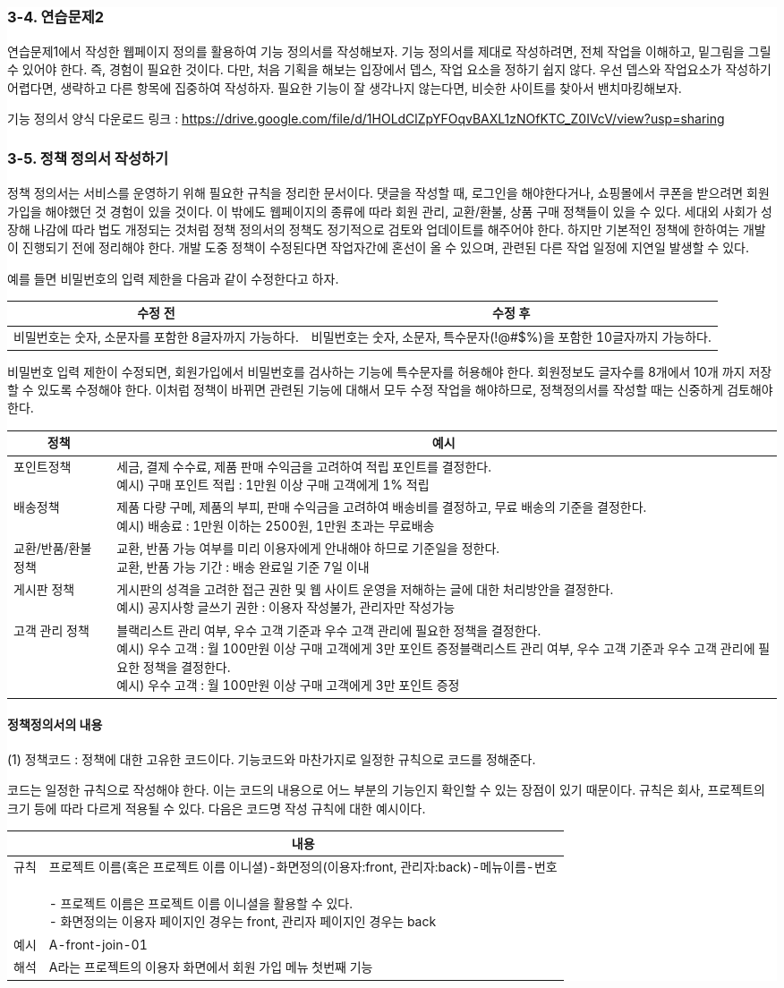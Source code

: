 

### 3-4. 연습문제2

연습문제1에서 작성한 웹페이지 정의를 활용하여 기능 정의서를 작성해보자. 기능 정의서를 제대로 작성하려면, 전체 작업을 이해하고, 밑그림을 그릴 수 있어야 한다. 즉, 경험이 필요한 것이다. 다만, 처음 기획을 해보는 입장에서 뎁스, 작업 요소을 정하기 쉽지 않다. 우선 뎁스와 작업요소가 작성하기 어렵다면, 생략하고 다른 항목에 집중하여 작성하자. 필요한 기능이 잘 생각나지 않는다면, 비슷한 사이트를 찾아서 밴치마킹해보자.

기능 정의서 양식 다운로드 링크 : https://drive.google.com/file/d/1HOLdClZpYFOqvBAXL1zNOfKTC_Z0IVcV/view?usp=sharing



### 3-5. 정책 정의서 작성하기

정책 정의서는 서비스를 운영하기 위해 필요한 규칙을 정리한 문서이다. 댓글을 작성할 때, 로그인을 해야한다거나, 쇼핑몰에서 쿠폰을 받으려면 회원가입을 해야했던 것 경험이 있을 것이다. 이 밖에도 웹페이지의 종류에 따라 회원 관리, 교환/환불, 상품 구매 정책들이 있을 수 있다. 세대외 사회가 성장해 나감에 따라 법도 개정되는 것처럼 정책 정의서의 정책도 정기적으로 검토와 업데이트를 해주어야 한다. 하지만 기본적인 정책에 한하여는 개발이 진행되기 전에 정리해야 한다. 개발 도중 정책이 수정된다면 작업자간에 혼선이 올 수 있으며, 관련된 다른 작업 일정에 지연일 발생할 수 있다.

예를 들면 비밀번호의 입력 제한을 다음과 같이 수정한다고 하자.

| 수정 전                                              | 수정 후                                                      |
| ---------------------------------------------------- | ------------------------------------------------------------ |
| 비밀번호는 숫자, 소문자를 포함한 8글자까지 가능하다. | 비밀번호는 숫자, 소문자, 특수문자(!@#$%)을 포함한 10글자까지 가능하다. |

비밀번호 입력 제한이 수정되면, 회원가입에서 비밀번호를 검사하는 기능에 특수문자를 허용해야 한다. 회원정보도 글자수를 8개에서 10개 까지 저장할 수 있도록 수정해야 한다. 이처럼 정책이 바뀌면 관련된 기능에 대해서 모두 수정 작업을 해야하므로, 정책정의서를 작성할 때는 신중하게 검토해야 한다.

| 정책                | 예시                                                         |
| ------------------- | ------------------------------------------------------------ |
| 포인트정책          | 세금, 결제 수수료, 제품 판매 수익금을 고려하여 적립 포인트를 결정한다.<br>예시) 구매 포인트 적립 : 1만원 이상 구매 고객에게 1% 적립 |
| 배송정책            | 제품 다량 구메, 제품의 부피, 판매 수익금을 고려하여 배송비를 결정하고, 무료 배송의 기준을 결정한다.<br>예시) 배송료 : 1만원 이하는 2500원, 1만원 초과는 무료배송 |
| 교환/반품/환불 정책 | 교환, 반품 가능 여부를 미리 이용자에게 안내해야 하므로 기준일을 정한다.<br>교환, 반품 가능 기간 : 배송 완료일 기준 7일 이내 |
| 게시판 정책         | 게시판의 성격을 고려한 접근 권한 및 웹 사이트 운영을 저해하는 글에 대한 처리방안을 결정한다.<br>예시) 공지사항 글쓰기 권한 : 이용자 작성불가, 관리자만 작성가능 |
| 고객 관리 정책      | 블랙리스트 관리 여부, 우수 고객 기준과 우수 고객 관리에 필요한 정책을 결정한다.<br>예시) 우수 고객 : 월 100만원 이상 구매 고객에게 3만 포인트 증정블랙리스트 관리 여부, 우수 고객 기준과 우수 고객 관리에 필요한 정책을 결정한다.<br>예시) 우수 고객 : 월 100만원 이상 구매 고객에게 3만 포인트 증정 |



#### 정책정의서의 내용

(1) 정책코드 : 정책에 대한 고유한 코드이다. 기능코드와 마찬가지로 일정한 규칙으로 코드를 정해준다.

코드는 일정한 규칙으로 작성해야 한다. 이는 코드의 내용으로 어느 부분의 기능인지 확인할 수 있는 장점이 있기 때문이다. 규칙은 회사, 프로젝트의 크기 등에 따라 다르게 적용될 수 있다. 다음은 코드명 작성 규칙에 대한 예시이다.

|      | 내용                                                         |
| ---- | ------------------------------------------------------------ |
| 규칙 | 프로젝트 이름(혹은 프로젝트 이름 이니셜)-화면정의(이용자:front, 관리자:back)-메뉴이름-번호<br><br>- 프로젝트 이름은 프로젝트 이름 이니셜을 활용할 수 있다.<br>- 화면정의는 이용자 페이지인 경우는 front, 관리자 페이지인 경우는 back |
| 예시 | A-front-join-01                                              |
| 해석 | A라는 프로젝트의 이용자 화면에서 회원 가입 메뉴 첫번째 기능  |
